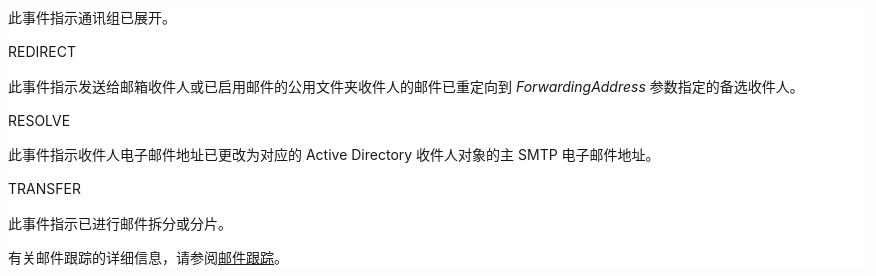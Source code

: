 <td><p>此事件指示通讯组已展开。</p></td>
</tr>
<tr class="even">
<td><p>REDIRECT</p></td>
<td><p>此事件指示发送给邮箱收件人或已启用邮件的公用文件夹收件人的邮件已重定向到 <em>ForwardingAddress</em> 参数指定的备选收件人。</p></td>
</tr>
<tr class="odd">
<td><p>RESOLVE</p></td>
<td><p>此事件指示收件人电子邮件地址已更改为对应的 Active Directory 收件人对象的主 SMTP 电子邮件地址。</p></td>
</tr>
<tr class="even">
<td><p>TRANSFER</p></td>
<td><p>此事件指示已进行邮件拆分或分片。</p></td>
</tr>
</tbody>
</table>


有关邮件跟踪的详细信息，请参阅[邮件跟踪](message-tracking-exchange-2013-help.md)。

